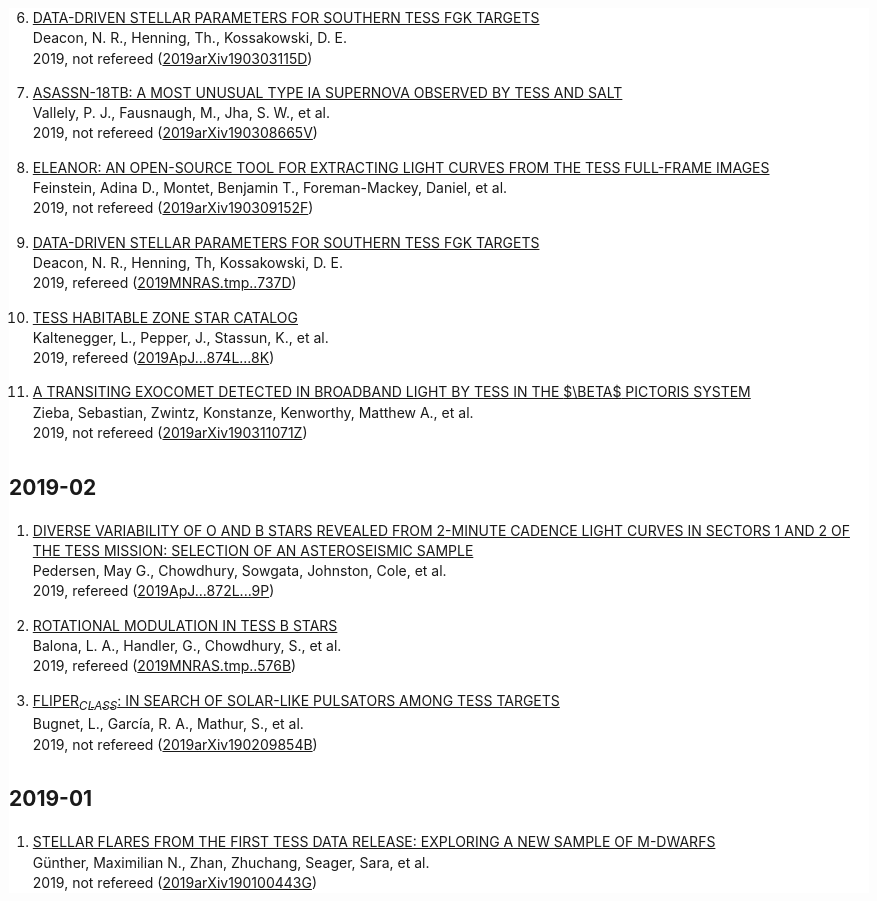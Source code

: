 6. [DATA-DRIVEN STELLAR PARAMETERS FOR SOUTHERN TESS FGK TARGETS](http://adsabs.harvard.edu/abs/2019arXiv190303115D)  
Deacon, N. R., Henning, Th., Kossakowski, D. E.    
2019, not refereed ([2019arXiv190303115D](http://adsabs.harvard.edu/abs/2019arXiv190303115D))  

7. [ASASSN-18TB: A MOST UNUSUAL TYPE IA SUPERNOVA OBSERVED BY TESS AND SALT](http://adsabs.harvard.edu/abs/2019arXiv190308665V)  
Vallely, P. J., Fausnaugh, M., Jha, S. W., et al.    
2019, not refereed ([2019arXiv190308665V](http://adsabs.harvard.edu/abs/2019arXiv190308665V))  

8. [ELEANOR: AN OPEN-SOURCE TOOL FOR EXTRACTING LIGHT CURVES FROM THE TESS FULL-FRAME IMAGES](http://adsabs.harvard.edu/abs/2019arXiv190309152F)  
Feinstein, Adina D., Montet, Benjamin T., Foreman-Mackey, Daniel, et al.    
2019, not refereed ([2019arXiv190309152F](http://adsabs.harvard.edu/abs/2019arXiv190309152F))  

9. [DATA-DRIVEN STELLAR PARAMETERS FOR SOUTHERN TESS FGK TARGETS](http://adsabs.harvard.edu/abs/2019MNRAS.tmp..737D)  
Deacon, N. R., Henning, Th, Kossakowski, D. E.    
2019, refereed ([2019MNRAS.tmp..737D](http://adsabs.harvard.edu/abs/2019MNRAS.tmp..737D))  

10. [TESS HABITABLE ZONE STAR CATALOG](http://adsabs.harvard.edu/abs/2019ApJ...874L...8K)  
Kaltenegger, L., Pepper, J., Stassun, K., et al.    
2019, refereed ([2019ApJ...874L...8K](http://adsabs.harvard.edu/abs/2019ApJ...874L...8K))  

11. [A TRANSITING EXOCOMET DETECTED IN BROADBAND LIGHT BY TESS IN THE $\BETA$ PICTORIS SYSTEM](http://adsabs.harvard.edu/abs/2019arXiv190311071Z)  
Zieba, Sebastian, Zwintz, Konstanze, Kenworthy, Matthew A., et al.    
2019, not refereed ([2019arXiv190311071Z](http://adsabs.harvard.edu/abs/2019arXiv190311071Z))  


2019-02
-------

1. [DIVERSE VARIABILITY OF O AND B STARS REVEALED FROM 2-MINUTE CADENCE LIGHT CURVES IN SECTORS 1 AND 2 OF THE TESS MISSION: SELECTION OF AN ASTEROSEISMIC SAMPLE](http://adsabs.harvard.edu/abs/2019ApJ...872L...9P)  
Pedersen, May G., Chowdhury, Sowgata, Johnston, Cole, et al.    
2019, refereed ([2019ApJ...872L...9P](http://adsabs.harvard.edu/abs/2019ApJ...872L...9P))  

2. [ROTATIONAL MODULATION IN TESS B STARS](http://adsabs.harvard.edu/abs/2019MNRAS.tmp..576B)  
Balona, L. A., Handler, G., Chowdhury, S., et al.    
2019, refereed ([2019MNRAS.tmp..576B](http://adsabs.harvard.edu/abs/2019MNRAS.tmp..576B))  

3. [FLIPER$_{CLASS}$: IN SEARCH OF SOLAR-LIKE PULSATORS AMONG TESS TARGETS](http://adsabs.harvard.edu/abs/2019arXiv190209854B)  
Bugnet, L., García, R. A., Mathur, S., et al.    
2019, not refereed ([2019arXiv190209854B](http://adsabs.harvard.edu/abs/2019arXiv190209854B))  


2019-01
-------

1. [STELLAR FLARES FROM THE FIRST TESS DATA RELEASE: EXPLORING A NEW SAMPLE OF M-DWARFS](http://adsabs.harvard.edu/abs/2019arXiv190100443G)  
Günther, Maximilian N., Zhan, Zhuchang, Seager, Sara, et al.    
2019, not refereed ([2019arXiv190100443G](http://adsabs.harvard.edu/abs/2019arXiv190100443G))  
